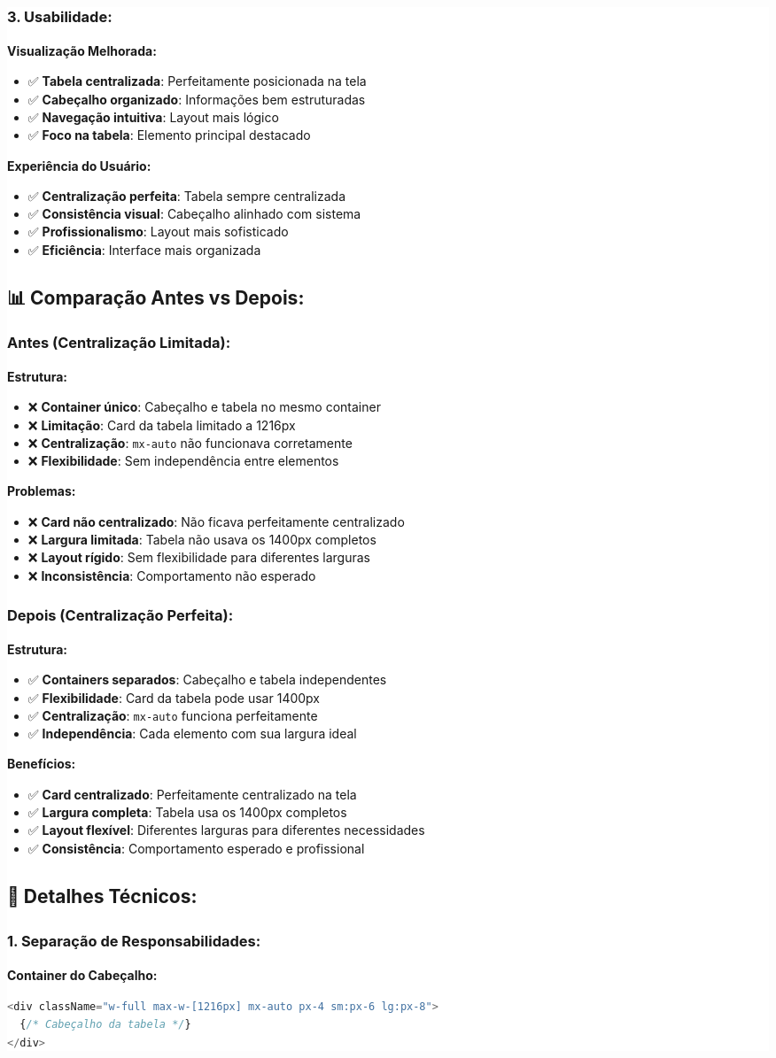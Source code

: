 ### **3. Usabilidade:**

**Visualização Melhorada:**
- ✅ **Tabela centralizada**: Perfeitamente posicionada na tela
- ✅ **Cabeçalho organizado**: Informações bem estruturadas
- ✅ **Navegação intuitiva**: Layout mais lógico
- ✅ **Foco na tabela**: Elemento principal destacado

**Experiência do Usuário:**
- ✅ **Centralização perfeita**: Tabela sempre centralizada
- ✅ **Consistência visual**: Cabeçalho alinhado com sistema
- ✅ **Profissionalismo**: Layout mais sofisticado
- ✅ **Eficiência**: Interface mais organizada

## 📊 Comparação Antes vs Depois:

### **Antes (Centralização Limitada):**

**Estrutura:**
- ❌ **Container único**: Cabeçalho e tabela no mesmo container
- ❌ **Limitação**: Card da tabela limitado a 1216px
- ❌ **Centralização**: `mx-auto` não funcionava corretamente
- ❌ **Flexibilidade**: Sem independência entre elementos

**Problemas:**
- ❌ **Card não centralizado**: Não ficava perfeitamente centralizado
- ❌ **Largura limitada**: Tabela não usava os 1400px completos
- ❌ **Layout rígido**: Sem flexibilidade para diferentes larguras
- ❌ **Inconsistência**: Comportamento não esperado

### **Depois (Centralização Perfeita):**

**Estrutura:**
- ✅ **Containers separados**: Cabeçalho e tabela independentes
- ✅ **Flexibilidade**: Card da tabela pode usar 1400px
- ✅ **Centralização**: `mx-auto` funciona perfeitamente
- ✅ **Independência**: Cada elemento com sua largura ideal

**Benefícios:**
- ✅ **Card centralizado**: Perfeitamente centralizado na tela
- ✅ **Largura completa**: Tabela usa os 1400px completos
- ✅ **Layout flexível**: Diferentes larguras para diferentes necessidades
- ✅ **Consistência**: Comportamento esperado e profissional

## 🔧 Detalhes Técnicos:

### **1. Separação de Responsabilidades:**

**Container do Cabeçalho:**
```typescript
<div className="w-full max-w-[1216px] mx-auto px-4 sm:px-6 lg:px-8">
  {/* Cabeçalho da tabela */}
</div>
```
